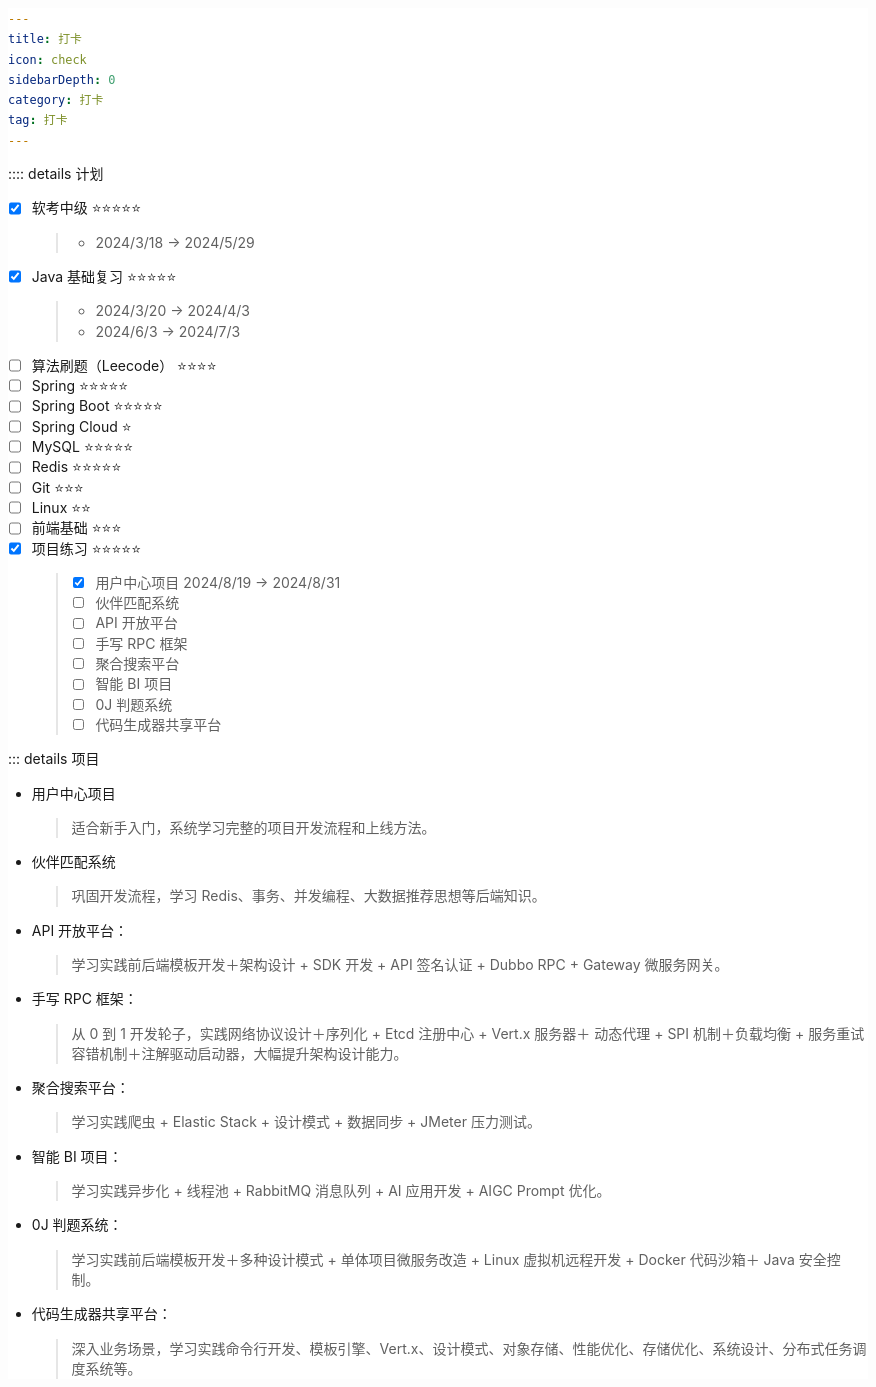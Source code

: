```yaml
---
title: 打卡
icon: check
sidebarDepth: 0
category: 打卡
tag: 打卡
---
```


:::: details 计划

- [x] 软考中级 ⭐️⭐️⭐️⭐️⭐️
  > - 2024/3/18 -> 2024/5/29
- [x] Java 基础复习 ⭐️⭐️⭐️⭐️⭐️
  > - 2024/3/20 -> 2024/4/3
  > - 2024/6/3 -> 2024/7/3
- [ ] 算法刷题（Leecode） ⭐️⭐️⭐️⭐️
- [ ] Spring ⭐️⭐️⭐️⭐️⭐️
- [ ] Spring Boot ⭐️⭐️⭐️⭐️⭐️
- [ ] Spring Cloud ⭐️
- [ ] MySQL ⭐️⭐️⭐️⭐️⭐️
- [ ] Redis ⭐️⭐️⭐️⭐️⭐️
- [ ] Git ⭐️⭐️⭐️
- [ ] Linux ⭐️⭐️
- [ ] 前端基础 ⭐️⭐️⭐️
- [x] 项目练习 ⭐️⭐️⭐️⭐️⭐️
  > - [x] 用户中心项目 2024/8/19 -> 2024/8/31
  > - [ ] 伙伴匹配系统
  > - [ ] API 开放平台
  > - [ ] 手写 RPC 框架
  > - [ ] 聚合搜索平台
  > - [ ] 智能 BI 项目
  > - [ ] 0J 判题系统
  > - [ ] 代码生成器共享平台

::: details 项目

- 用户中心项目
  > 适合新手入门，系统学习完整的项目开发流程和上线方法。
- 伙伴匹配系统
  > 巩固开发流程，学习 Redis、事务、并发编程、大数据推荐思想等后端知识。
- API 开放平台：
  > 学习实践前后端模板开发＋架构设计 + SDK 开发 + API 签名认证 + Dubbo RPC + Gateway 微服务网关。
- 手写 RPC 框架：
  > 从 0 到 1 开发轮子，实践网络协议设计＋序列化 + Etcd 注册中心 + Vert.x 服务器＋ 动态代理 + SPI 机制＋负载均衡 + 服务重试容错机制＋注解驱动启动器，大幅提升架构设计能力。
- 聚合搜索平台：
  > 学习实践爬虫 + Elastic Stack + 设计模式 + 数据同步 + JMeter 压力测试。
- 智能 BI 项目：
  > 学习实践异步化 + 线程池 + RabbitMQ 消息队列 + AI 应用开发 + AIGC Prompt 优化。
- 0J 判题系统：
  > 学习实践前后端模板开发＋多种设计模式 + 单体项目微服务改造 + Linux 虚拟机远程开发 + Docker 代码沙箱＋ Java 安全控制。
- 代码生成器共享平台：
  > 深入业务场景，学习实践命令行开发、模板引擎、Vert.x、设计模式、对象存储、性能优化、存储优化、系统设计、分布式任务调度系统等。
